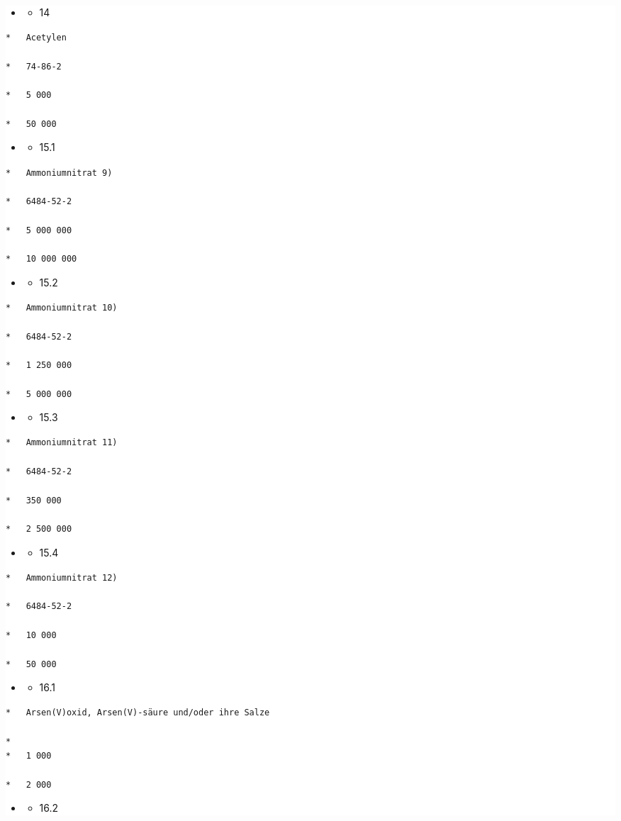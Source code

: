*    *   14

    *   Acetylen

    *   74-86-2

    *   5 000

    *   50 000


*    *   15.1

    *   Ammoniumnitrat 9)

    *   6484-52-2

    *   5 000 000

    *   10 000 000


*    *   15.2

    *   Ammoniumnitrat 10)

    *   6484-52-2

    *   1 250 000

    *   5 000 000


*    *   15.3

    *   Ammoniumnitrat 11)

    *   6484-52-2

    *   350 000

    *   2 500 000


*    *   15.4

    *   Ammoniumnitrat 12)

    *   6484-52-2

    *   10 000

    *   50 000


*    *   16.1

    *   Arsen(V)oxid, Arsen(V)-säure und/oder ihre Salze

    *
    *   1 000

    *   2 000


*    *   16.2
